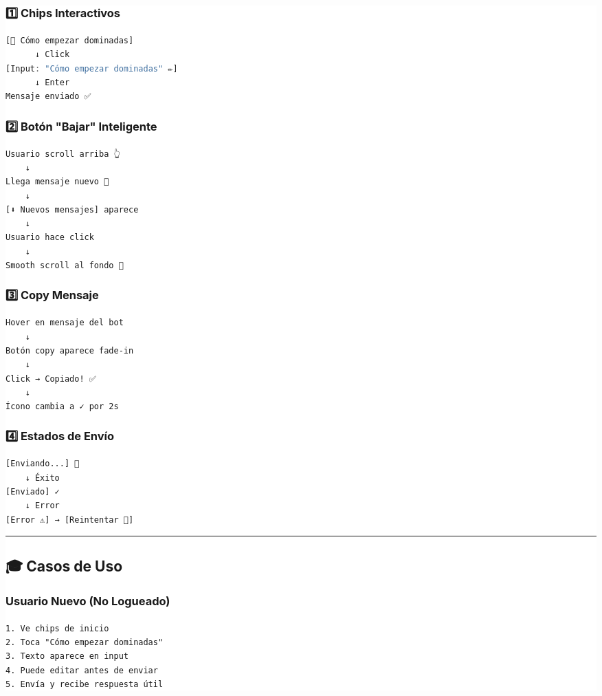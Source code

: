 ### 1️⃣ Chips Interactivos
```jsx
[💪 Cómo empezar dominadas] 
      ↓ Click
[Input: "Cómo empezar dominadas" ✏️]
      ↓ Enter
Mensaje enviado ✅
```

### 2️⃣ Botón "Bajar" Inteligente
```
Usuario scroll arriba 👆
    ↓
Llega mensaje nuevo 📨
    ↓
[⬇️ Nuevos mensajes] aparece
    ↓
Usuario hace click
    ↓
Smooth scroll al fondo 🎯
```

### 3️⃣ Copy Mensaje
```
Hover en mensaje del bot
    ↓
Botón copy aparece fade-in
    ↓
Click → Copiado! ✅
    ↓
Ícono cambia a ✓ por 2s
```

### 4️⃣ Estados de Envío
```
[Enviando...] 🔄
    ↓ Éxito
[Enviado] ✓
    ↓ Error
[Error ⚠️] → [Reintentar 🔁]
```

---

## 🎓 Casos de Uso

### Usuario Nuevo (No Logueado)
```
1. Ve chips de inicio
2. Toca "Cómo empezar dominadas"
3. Texto aparece en input
4. Puede editar antes de enviar
5. Envía y recibe respuesta útil
```
